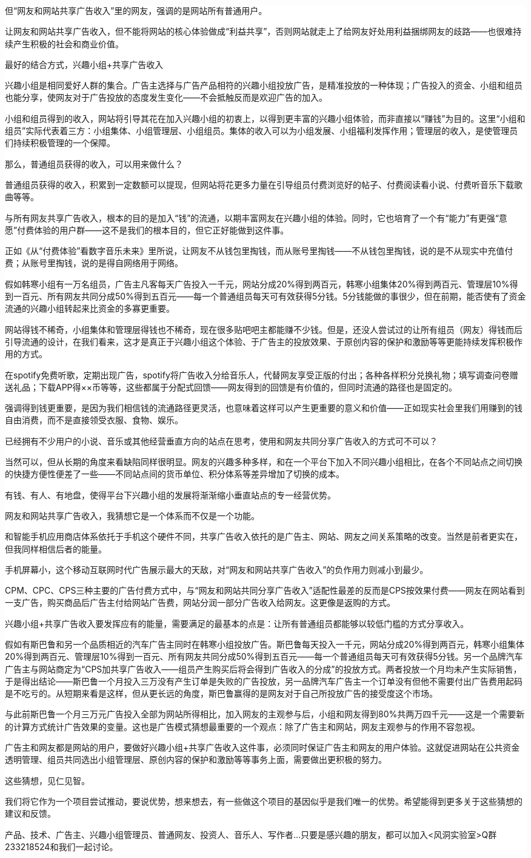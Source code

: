 但“网友和网站共享广告收入”里的网友，强调的是网站所有普通用户。

让网友和网站共享广告收入，但不能将网站的核心体验做成“利益共享”，否则网站就走上了给网友好处用利益捆绑网友的歧路——也很难持续产生积极的社会和商业价值。

最好的结合方式，兴趣小组+共享广告收入

兴趣小组是相同爱好人群的集合。广告主选择与广告产品相符的兴趣小组投放广告，是精准投放的一种体现；广告投入的资金、小组和组员也能分享，使网友对于广告投放的态度发生变化——不会抵触反而是欢迎广告的加入。

小组和组员得到的收入，网站将引导其花在加入兴趣小组的初衷上，以得到更丰富的兴趣小组体验，而非直接以“赚钱”为目的。这里“小组和组员”实际代表着三方：小组集体、小组管理层、小组组员。集体的收入可以为小组发展、小组福利发挥作用；管理层的收入，是使管理员们持续积极管理的一个保障。

那么，普通组员获得的收入，可以用来做什么？

普通组员获得的收入，积累到一定数额可以提现，但网站将花更多力量在引导组员付费浏览好的帖子、付费阅读看小说、付费听音乐下载歌曲等等。

与所有网友共享广告收入，根本的目的是加入“钱”的流通，以期丰富网友在兴趣小组的体验。同时，它也培育了一个有“能力”有更强“意愿”付费体验的用户群——这不是我们的根本目的，但它正好能做到这件事。

正如《从“付费体验”看数字音乐未来》里所说，让网友不从钱包里掏钱，而从账号里掏钱——不从钱包里掏钱，说的是不从现实中充值付费；从账号里掏钱，说的是得自网络用于网络。

假如韩寒小组有一万名组员，广告主凡客每天广告投入一千元，网站分成20%得到两百元，韩寒小组集体20%得到两百元、管理层10%得到一百元、所有网友共同分成50%得到五百元——每一个普通组员每天可有效获得5分钱。5分钱能做的事很少，但在前期，能否使有了资金流通的兴趣小组转起来比资金的多寡更重要。

网站得钱不稀奇，小组集体和管理层得钱也不稀奇，现在很多贴吧吧主都能赚不少钱。但是，还没人尝试过的让所有组员（网友）得钱而后引导流通的设计，在我们看来，这才是真正于兴趣小组这个体验、于广告主的投放效果、于原创内容的保护和激励等等更能持续发挥积极作用的方式。

在spotify免费听歌，定期出现广告，spotify将广告收入分给音乐人，代替网友享受正版的付出；各种各样积分兑换礼物；填写调查问卷赠送礼品；下载APP得××币等等，这些都属于分配式回馈——网友得到的回馈是有价值的，但同时流通的路径也是固定的。

强调得到钱更重要，是因为我们相信钱的流通路径更灵活，也意味着这样可以产生更重要的意义和价值——正如现实社会里我们用赚到的钱自由消费，而不是直接领受衣服、食物、娱乐。

已经拥有不少用户的小说、音乐或其他经营垂直方向的站点在思考，使用和网友共同分享广告收入的方式可不可以？

当然可以，但从长期的角度来看缺陷同样很明显。网友的兴趣多种多样，和在一个平台下加入不同兴趣小组相比，在各个不同站点之间切换的快捷方便性便差了一些——不同站点间的货币单位、积分体系等差异增加了切换的成本。

有钱、有人、有地盘，使得平台下兴趣小组的发展将渐渐缩小垂直站点的专一经营优势。

网友和网站共享广告收入，我猜想它是一个体系而不仅是一个功能。

和智能手机应用商店体系依托于手机这个硬件不同，共享广告收入依托的是广告主、网站、网友之间关系策略的改变。当然是前者更实在，但我同样相信后者的能量。

手机屏幕小，这个移动互联网时代广告展示最大的天敌，对“网友和网站共享广告收入”的负作用力则减小到最少。

CPM、CPC、CPS三种主要的广告付费方式中，与“网友和网站共同分享广告收入”适配性最差的反而是CPS按效果付费——网友在网站看到一支广告，购买商品后广告主付给网站广告费，网站分润一部分广告收入给网友。这更像是返购的方式。

兴趣小组+共享广告收入要发挥应有的能量，需要满足的最基本的点是：让所有普通组员都能够以较低门槛的方式分享收入。

假如有斯巴鲁和另一个品质相近的汽车广告主同时在韩寒小组投放广告。斯巴鲁每天投入一千元，网站分成20%得到两百元，韩寒小组集体20%得到两百元、管理层10%得到一百元、所有网友共同分成50%得到五百元——每一个普通组员每天可有效获得5分钱。另一个品牌汽车广告主与网站商定为“CPS加共享广告收入——组员产生购买后将会得到广告收入的分成”的投放方式。两者投放一个月均未产生实际销售，于是得出结论——斯巴鲁一个月投入三万没有产生订单是失败的广告投放，另一品牌汽车广告主一个订单没有但他不需要付出广告费用起码是不吃亏的。从短期来看是这样，但从更长远的角度，斯巴鲁赢得的是网友对于自己所投放广告的接受度这个市场。

与此前斯巴鲁一个月三万元广告投入全部为网站所得相比，加入网友的主观参与后，小组和网友得到80%共两万四千元——这是一个需要新的计算方式统计广告效果的变量。这也是广告模式猜想最重要的一个观点：除了广告主和网站，网友主观参与的作用不容忽视。

广告主和网友都是网站的用户，要做好兴趣小组+共享广告收入这件事，必须同时保证广告主和网友的用户体验。这就促进网站在公共资金透明管理、组员共同选出小组管理层、原创内容的保护和激励等等事务上面，需要做出更积极的努力。

这些猜想，见仁见智。

我们将它作为一个项目尝试推动，要说优势，想来想去，有一些做这个项目的基因似乎是我们唯一的优势。希望能得到更多关于这些猜想的建议和反馈。

产品、技术、广告主、兴趣小组管理员、普通网友、投资人、音乐人、写作者…只要是感兴趣的朋友，都可以加入<风洞实验室>Q群233218524和我们一起讨论。

